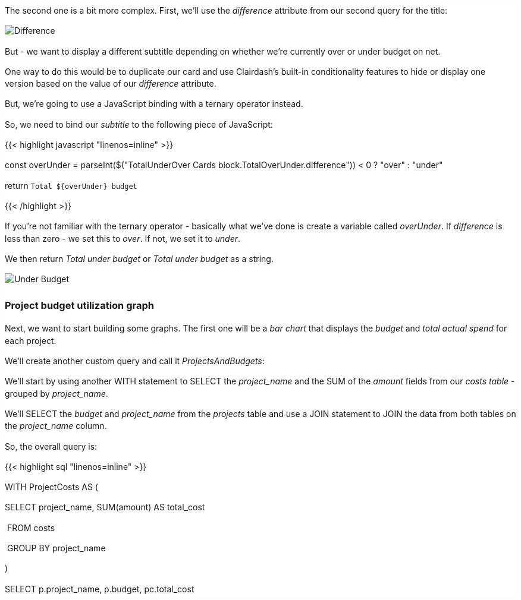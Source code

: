 The second one is a bit more complex. First, we’ll use the *difference* attribute from our second query for the title:

![Difference](https://res.cloudinary.com/daog6scxm/image/upload/v1698939516/cms/project-cost-management/Project_Cost_Management_31_s5xxlh.webp "Difference")

But - we want to display a different subtitle depending on whether we’re currently over or under budget on net.

One way to do this would be to duplicate our card and use Clairdash’s built-in conditionality features to hide or display one version based on the value of our *difference* attribute.

But, we’re going to use a JavaScript binding with a ternary operator instead.

So, we need to bind our *subtitle* to the following piece of JavaScript:

{{< highlight javascript "linenos=inline" >}}

const overUnder = parseInt($("TotalUnderOver Cards block.TotalOverUnder.difference")) < 0 ? "over" : "under"

return `Total ${overUnder} budget`

{{< /highlight >}}

If you’re not familiar with the ternary operator - basically what we’ve done is create a variable called *overUnder*. If *difference* is less than zero - we set this to *over*. If not, we set it to *under*.

We then return *Total under budget* or *Total under budget* as a string.

![Under Budget](https://res.cloudinary.com/daog6scxm/image/upload/v1698939516/cms/project-cost-management/Project_Cost_Management_32_fo59hd.webp "Under Budget")

### Project budget utilization graph

Next, we want to start building some graphs. The first one will be a *bar chart* that displays the *budget* and *total actual spend* for each project.

We’ll create another custom query and call it *ProjectsAndBudgets*:

We’ll start by using another WITH statement to SELECT the *project_name* and the SUM of the *amount* fields from our *costs table* - grouped by *project_name*. 

We’ll SELECT the *budget* and *project_name* from the *projects* table and use a JOIN statement to JOIN the data from both tables on the *project_name* column.

So, the overall query is:

{{< highlight sql "linenos=inline" >}}

WITH ProjectCosts AS (

 SELECT project_name, SUM(amount) AS total_cost

​	FROM costs

​	GROUP BY project_name

)

SELECT p.project_name, p.budget, pc.total_cost
